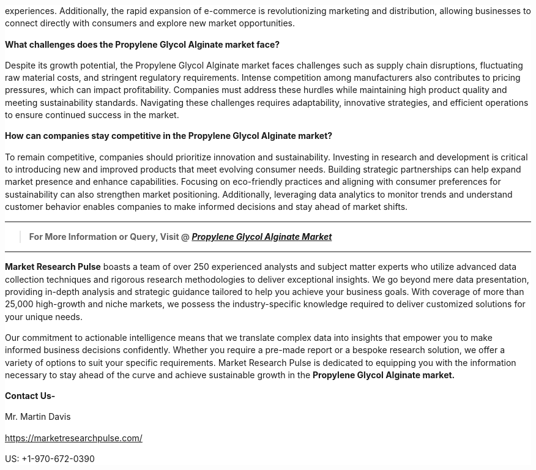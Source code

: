 experiences. Additionally, the rapid expansion of e-commerce is revolutionizing marketing and distribution, allowing businesses to connect directly with consumers and explore new market opportunities.</p><p><strong>What challenges does the Propylene Glycol Alginate market face?</strong></p><p>Despite its growth potential, the Propylene Glycol Alginate market faces challenges such as supply chain disruptions, fluctuating raw material costs, and stringent regulatory requirements. Intense competition among manufacturers also contributes to pricing pressures, which can impact profitability. Companies must address these hurdles while maintaining high product quality and meeting sustainability standards. Navigating these challenges requires adaptability, innovative strategies, and efficient operations to ensure continued success in the market.</p><p><strong>How can companies stay competitive in the Propylene Glycol Alginate market?</strong></p><p>To remain competitive, companies should prioritize innovation and sustainability. Investing in research and development is critical to introducing new and improved products that meet evolving consumer needs. Building strategic partnerships can help expand market presence and enhance capabilities. Focusing on eco-friendly practices and aligning with consumer preferences for sustainability can also strengthen market positioning. Additionally, leveraging data analytics to monitor trends and understand customer behavior enables companies to make informed decisions and stay ahead of market shifts.</p><hr /><blockquote><p><strong>For More Information or Query, Visit @&nbsp;<em><a href="https://marketresearchpulse.com/report/50559/propylene-glycol-alginate-market?utm_source=Linkedin&utm_medium=029">Propylene Glycol Alginate Market</a></em></strong></p></blockquote><hr /><p><strong>Market Research Pulse</strong> boasts a team of over 250 experienced analysts and subject matter experts who utilize advanced data collection techniques and rigorous research methodologies to deliver exceptional insights. We go beyond mere data presentation, providing in-depth analysis and strategic guidance tailored to help you achieve your business goals. With coverage of more than 25,000 high-growth and niche markets, we possess the industry-specific knowledge required to deliver customized solutions for your unique needs.</p><p>Our commitment to actionable intelligence means that we translate complex data into insights that empower you to make informed business decisions confidently. Whether you require a pre-made report or a bespoke research solution, we offer a variety of options to suit your specific requirements. Market Research Pulse is dedicated to equipping you with the information necessary to stay ahead of the curve and achieve sustainable growth in the <strong>Propylene Glycol Alginate market.</strong></p><p><strong>Contact Us-</strong></p><p>Mr. Martin Davis</p><p>https://marketresearchpulse.com/</p><p>US: +1-970-672-0390</p>
